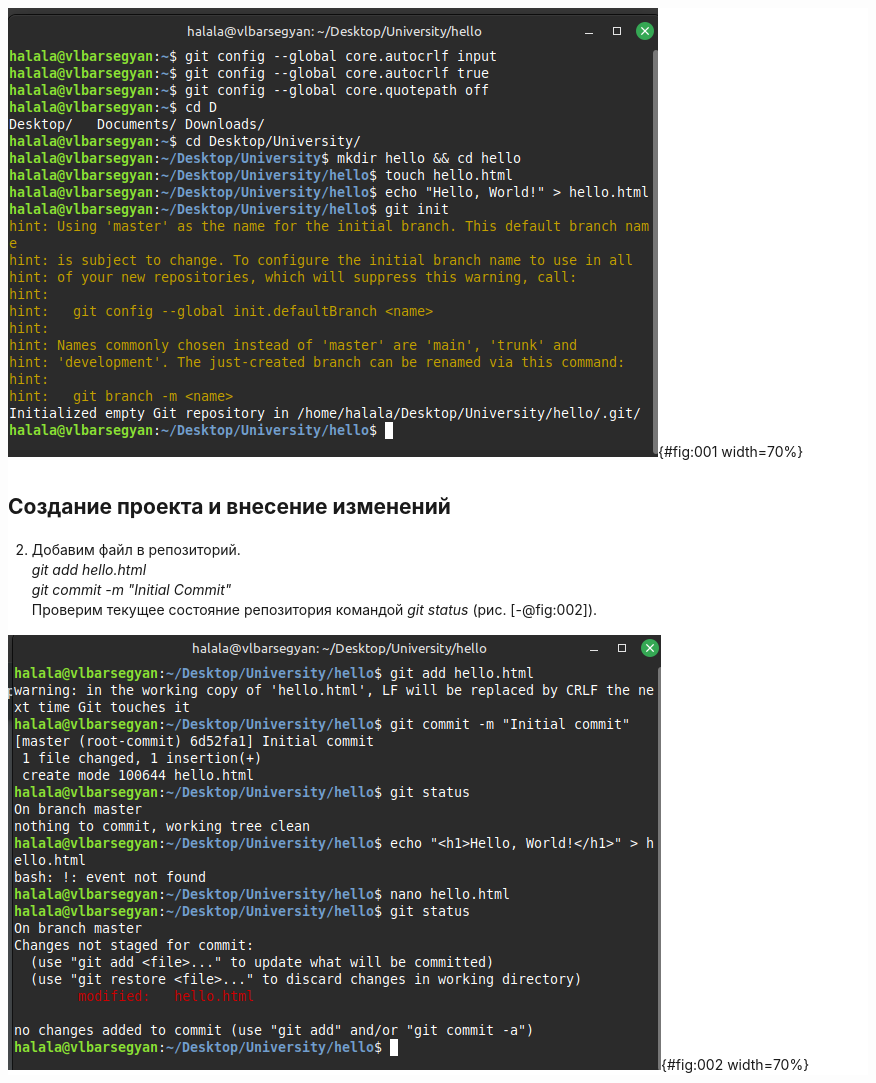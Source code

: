 ![Настройка git, инициализация репозитория](image/1.png){#fig:001 width=70%}

## Создание проекта и внесение изменений

2. Добавим файл в репозиторий.\
*git add hello.html*\
*git commit -m "Initial Commit"*\
Проверим текущее состояние репозитория командой *git status* (рис. [-@fig:002]).

![Добавление файла в репозиторий и проверка состояния репозитория](image/2.png){#fig:002 width=70%}
